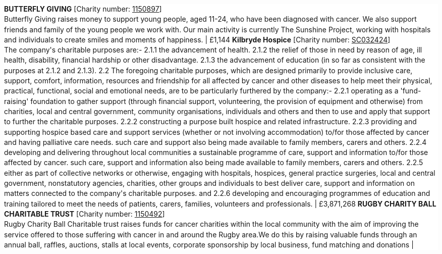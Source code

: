 <strong>BUTTERFLY GIVING</strong> [Charity number: [1150897](https://findthatcharity.uk/orgid/GB-CHC-1150897)]<br>Butterfly Giving raises money to support young people, aged 11-24, who have been diagnosed with cancer. We also support friends and family of the young people we work with. Our main activity is currently The Sunshine Project, working with hospitals and individuals to create smiles and moments of happiness. | £1,144
<strong>Kilbryde Hospice</strong> [Charity number: [SC032424](https://findthatcharity.uk/orgid/GB-SC-SC032424)]<br>The company's charitable purposes are:- 2.1.1 the advancement of health. 2.1.2 the relief of those in need by reason of age, ill health, disability, financial hardship or other disadvantage. 2.1.3 the advancement of education (in so far as consistent with the purposes at 2.1.2 and 2.1.3). 2.2 The foregoing charitable purposes, which are designed primarily to provide inclusive care, support, comfort, information, resources and friendship for all affected by cancer and other diseases to help meet their physical, practical, functional, social and emotional needs, are to be particularly furthered by the company:- 2.2.1 operating as a 'fund-raising' foundation to gather support (through financial support, volunteering, the provision of equipment and otherwise) from charities, local and central government, community organisations, individuals and others and then to use and apply that support to further the charitable purposes. 2.2.2 constructing a purpose built hospice and related infrastructure. 2.2.3 providing and supporting hospice based care and support services (whether or not involving accommodation) to/for those affected by cancer and having palliative care needs. such care and support also being made available to family members, carers and others. 2.2.4 developing and delivering throughout local communities a sustainable programme of care, support and information to/for those affected by cancer. such care, support and information also being made available to family members, carers and others. 2.2.5 either as part of collective networks or otherwise, engaging with hospitals, hospices, general practice surgeries, local and central government, nonstatutory agencies, charities, other groups and individuals to best deliver care, support and information on matters connected to the company's charitable purposes. and 2.2.6 developing and encouraging programmes of education and training tailored to meet the needs of patients, carers, families, volunteers and professionals.  | £3,871,268
<strong>RUGBY CHARITY BALL CHARITABLE TRUST</strong> [Charity number: [1150492](https://findthatcharity.uk/orgid/GB-CHC-1150492)]<br>Rugby Charity Ball Charitable trust raises funds for cancer charities within the local community with the aim of improving the service offered to those suffering with cancer in and around the Rugby area.We do this by raising valuable funds through an annual ball, raffles, auctions, stalls at local events, corporate sponsorship by local business, fund matching and donations | 
